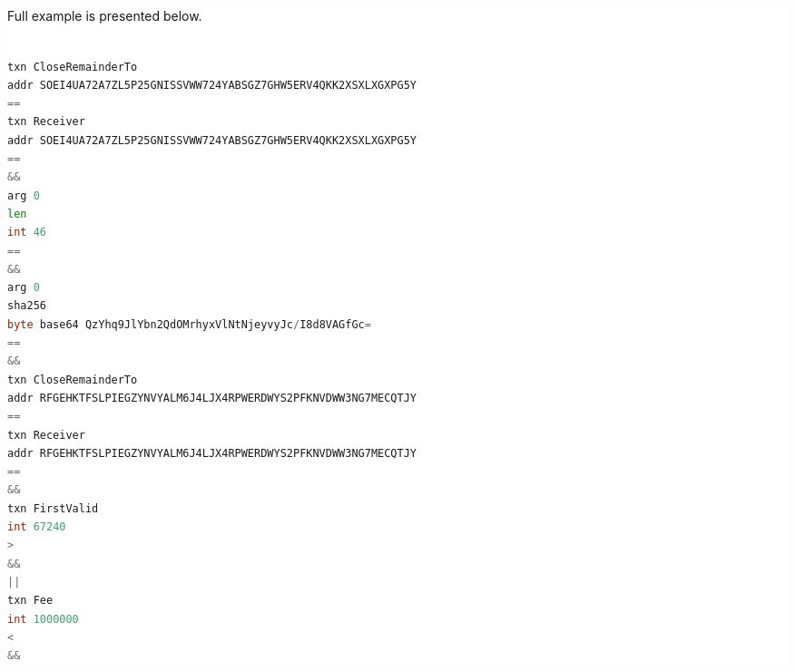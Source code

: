 Full example is presented below.
``` go 

txn CloseRemainderTo
addr SOEI4UA72A7ZL5P25GNISSVWW724YABSGZ7GHW5ERV4QKK2XSXLXGXPG5Y
==
txn Receiver
addr SOEI4UA72A7ZL5P25GNISSVWW724YABSGZ7GHW5ERV4QKK2XSXLXGXPG5Y
==
&&
arg 0
len
int 46
==
&&
arg 0
sha256
byte base64 QzYhq9JlYbn2QdOMrhyxVlNtNjeyvyJc/I8d8VAGfGc=
==
&&
txn CloseRemainderTo
addr RFGEHKTFSLPIEGZYNVYALM6J4LJX4RPWERDWYS2PFKNVDWW3NG7MECQTJY
==
txn Receiver
addr RFGEHKTFSLPIEGZYNVYALM6J4LJX4RPWERDWYS2PFKNVDWW3NG7MECQTJY
==
&&
txn FirstValid
int 67240
>
&&
||
txn Fee
int 1000000
<
&&

```
